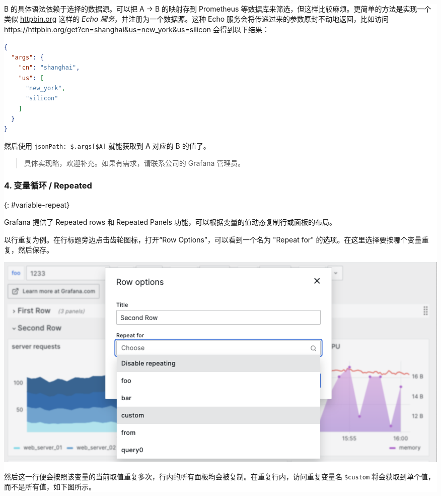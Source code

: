 B 的具体语法依赖于选择的数据源。可以把 A → B 的映射存到 Prometheus 等数据库来筛选，但这样比较麻烦。更简单的方法是实现一个类似 [httpbin.org](httpbin.org) 这样的 *Echo 服务*，并注册为一个数据源。这种 Echo 服务会将传递过来的参数原封不动地返回，比如访问 <a href="https://httpbin.org/get?cn=shanghai&us=new_york&us=silicon">https://httpbin.org/get?cn=shanghai&us=new_york&us=silicon</a> 会得到以下结果：

```json
{
  "args": {
    "cn": "shanghai", 
    "us": [
      "new_york", 
      "silicon"
    ]
  }
}
```

然后使用 `jsonPath: $.args[$A]` 就能获取到 A 对应的 B 的值了。

> 具体实现略，欢迎补充。如果有需求，请联系公司的 Grafana 管理员。

### 4. 变量循环 / Repeated
{: #variable-repeat}

Grafana 提供了 Repeated rows 和 Repeated Panels 功能，可以根据变量的值动态复制行或面板的布局。

以行重复为例。在行标题旁边点击齿轮图标，打开“Row Options”，可以看到一个名为 "Repeat for" 的选项。在这里选择要按哪个变量重复，然后保存。

![image-20240121235350674](/media/grafana/image-20240121235350674.png)

然后这一行便会按照该变量的当前取值重复多次，行内的所有面板均会被复制。在重复行内，访问重复变量名 `$custom` 将会获取到单个值，而不是所有值，如下图所示。
